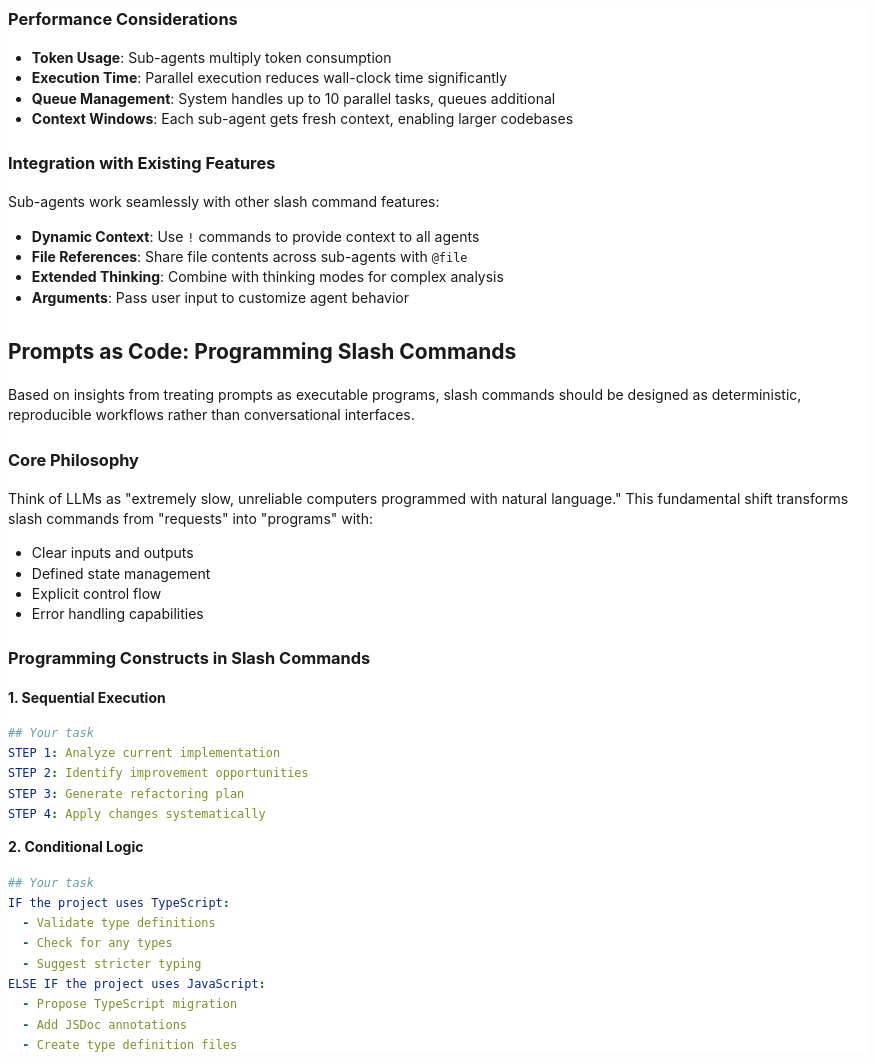 ### Performance Considerations

- **Token Usage**: Sub-agents multiply token consumption
- **Execution Time**: Parallel execution reduces wall-clock time significantly
- **Queue Management**: System handles up to 10 parallel tasks, queues additional
- **Context Windows**: Each sub-agent gets fresh context, enabling larger codebases

### Integration with Existing Features

Sub-agents work seamlessly with other slash command features:

- **Dynamic Context**: Use `!` commands to provide context to all agents
- **File References**: Share file contents across sub-agents with `@file`
- **Extended Thinking**: Combine with thinking modes for complex analysis
- **Arguments**: Pass user input to customize agent behavior

## Prompts as Code: Programming Slash Commands

Based on insights from treating prompts as executable programs, slash commands should be designed as deterministic, reproducible workflows rather than conversational interfaces.

### Core Philosophy

Think of LLMs as "extremely slow, unreliable computers programmed with natural language." This fundamental shift transforms slash commands from "requests" into "programs" with:

- Clear inputs and outputs
- Defined state management
- Explicit control flow
- Error handling capabilities

### Programming Constructs in Slash Commands

**1. Sequential Execution**

```yaml
## Your task
STEP 1: Analyze current implementation
STEP 2: Identify improvement opportunities
STEP 3: Generate refactoring plan
STEP 4: Apply changes systematically
```

**2. Conditional Logic**

```yaml
## Your task
IF the project uses TypeScript:
  - Validate type definitions
  - Check for any types
  - Suggest stricter typing
ELSE IF the project uses JavaScript:
  - Propose TypeScript migration
  - Add JSDoc annotations
  - Create type definition files
```
